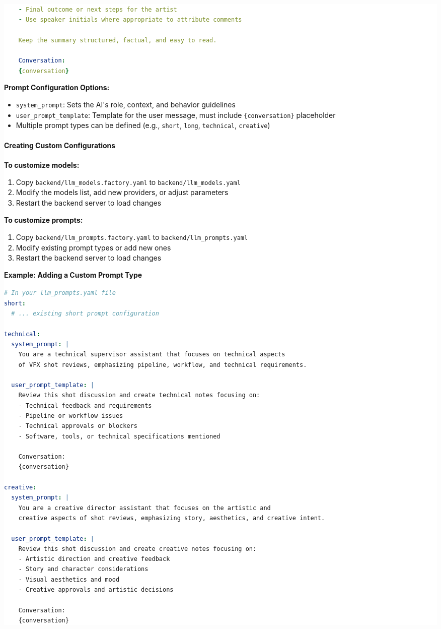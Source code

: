 ```yaml
    - Final outcome or next steps for the artist
    - Use speaker initials where appropriate to attribute comments

    Keep the summary structured, factual, and easy to read.

    Conversation:
    {conversation}
```

**Prompt Configuration Options:**
- `system_prompt`: Sets the AI's role, context, and behavior guidelines
- `user_prompt_template`: Template for the user message, must include `{conversation}` placeholder
- Multiple prompt types can be defined (e.g., `short`, `long`, `technical`, `creative`)

#### Creating Custom Configurations

**To customize models:**
1. Copy `backend/llm_models.factory.yaml` to `backend/llm_models.yaml`
2. Modify the models list, add new providers, or adjust parameters
3. Restart the backend server to load changes

**To customize prompts:**
1. Copy `backend/llm_prompts.factory.yaml` to `backend/llm_prompts.yaml`
2. Modify existing prompt types or add new ones
3. Restart the backend server to load changes

**Example: Adding a Custom Prompt Type**

```yaml
# In your llm_prompts.yaml file
short:
  # ... existing short prompt configuration

technical:
  system_prompt: |
    You are a technical supervisor assistant that focuses on technical aspects 
    of VFX shot reviews, emphasizing pipeline, workflow, and technical requirements.
  
  user_prompt_template: |
    Review this shot discussion and create technical notes focusing on:
    - Technical feedback and requirements
    - Pipeline or workflow issues
    - Technical approvals or blockers
    - Software, tools, or technical specifications mentioned
    
    Conversation:
    {conversation}

creative:
  system_prompt: |
    You are a creative director assistant that focuses on the artistic and 
    creative aspects of shot reviews, emphasizing story, aesthetics, and creative intent.
  
  user_prompt_template: |
    Review this shot discussion and create creative notes focusing on:
    - Artistic direction and creative feedback
    - Story and character considerations
    - Visual aesthetics and mood
    - Creative approvals and artistic decisions
    
    Conversation:
    {conversation}
```
